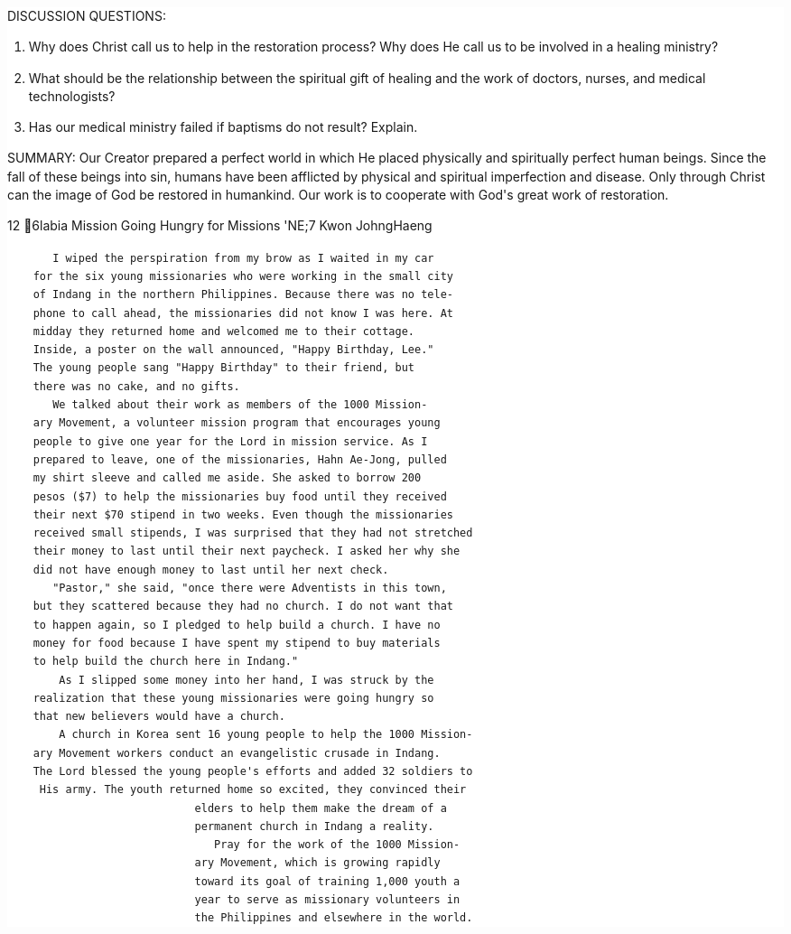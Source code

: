  DISCUSSION QUESTIONS:
  1. Why does Christ call us to help in the restoration process?
     Why does He call us to be involved in a healing ministry?

   2. What should be the relationship between the spiritual gift
      of healing and the work of doctors, nurses, and medical
      technologists?

   3. Has our medical ministry failed if baptisms do not result?
      Explain.

SUMMARY: Our Creator prepared a perfect world in which He
placed physically and spiritually perfect human beings. Since the fall
of these beings into sin, humans have been afflicted by physical and
spiritual imperfection and disease. Only through Christ can the image
of God be restored in humankind. Our work is to cooperate with
God's great work of restoration.




12
6labia Mission
                        Going Hungry for Missions
    'NE;7
                                Kwon JohngHaeng

           I wiped the perspiration from my brow as I waited in my car
        for the six young missionaries who were working in the small city
        of Indang in the northern Philippines. Because there was no tele-
        phone to call ahead, the missionaries did not know I was here. At
        midday they returned home and welcomed me to their cottage.
        Inside, a poster on the wall announced, "Happy Birthday, Lee."
        The young people sang "Happy Birthday" to their friend, but
        there was no cake, and no gifts.
           We talked about their work as members of the 1000 Mission-
        ary Movement, a volunteer mission program that encourages young
        people to give one year for the Lord in mission service. As I
        prepared to leave, one of the missionaries, Hahn Ae-Jong, pulled
        my shirt sleeve and called me aside. She asked to borrow 200
        pesos ($7) to help the missionaries buy food until they received
        their next $70 stipend in two weeks. Even though the missionaries
        received small stipends, I was surprised that they had not stretched
        their money to last until their next paycheck. I asked her why she
        did not have enough money to last until her next check.
           "Pastor," she said, "once there were Adventists in this town,
        but they scattered because they had no church. I do not want that
        to happen again, so I pledged to help build a church. I have no
        money for food because I have spent my stipend to buy materials
        to help build the church here in Indang."
            As I slipped some money into her hand, I was struck by the
        realization that these young missionaries were going hungry so
        that new believers would have a church.
            A church in Korea sent 16 young people to help the 1000 Mission-
        ary Movement workers conduct an evangelistic crusade in Indang.
        The Lord blessed the young people's efforts and added 32 soldiers to
         His army. The youth returned home so excited, they convinced their
                                 elders to help them make the dream of a
                                 permanent church in Indang a reality.
                                    Pray for the work of the 1000 Mission-
                                 ary Movement, which is growing rapidly
                                 toward its goal of training 1,000 youth a
                                 year to serve as missionary volunteers in
                                 the Philippines and elsewhere in the world.
